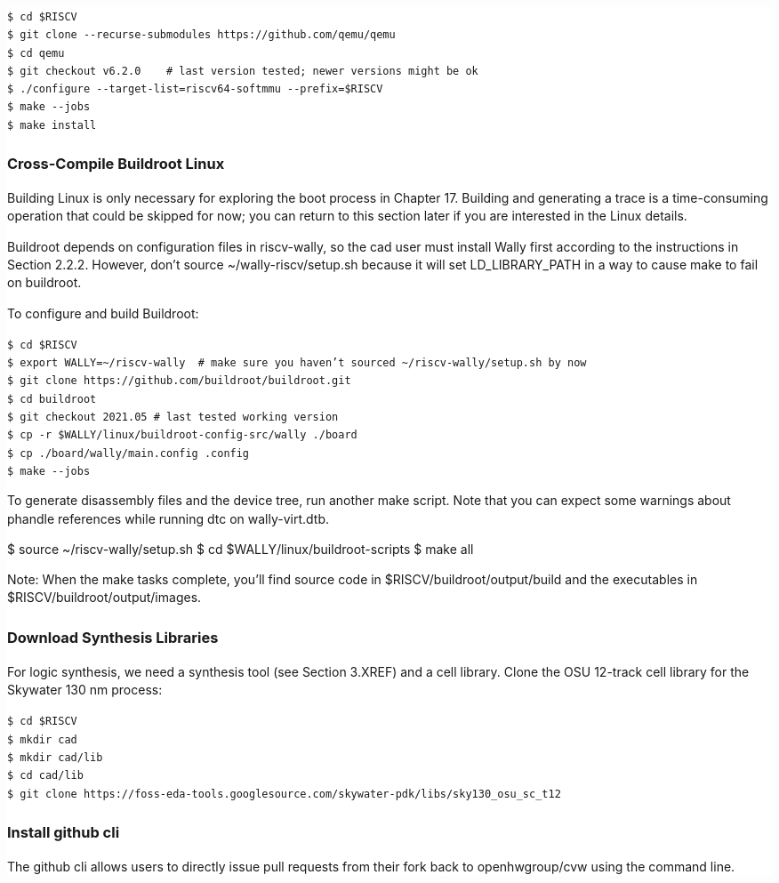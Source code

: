 	$ cd $RISCV
	$ git clone --recurse-submodules https://github.com/qemu/qemu
	$ cd qemu
	$ git checkout v6.2.0    # last version tested; newer versions might be ok
	$ ./configure --target-list=riscv64-softmmu --prefix=$RISCV
	$ make --jobs
	$ make install

### Cross-Compile Buildroot Linux

Building Linux is only necessary for exploring the boot process in Chapter 17.  Building and generating a trace is a time-consuming operation that could be skipped for now; you can return to this section later if you are interested in the Linux details.

Buildroot depends on configuration files in riscv-wally, so the cad user must install Wally first according to the instructions in Section 2.2.2.  However, don’t source ~/wally-riscv/setup.sh because it will set LD_LIBRARY_PATH in a way to cause make to fail on buildroot.

To configure and build Buildroot:

	$ cd $RISCV
	$ export WALLY=~/riscv-wally  # make sure you haven’t sourced ~/riscv-wally/setup.sh by now
	$ git clone https://github.com/buildroot/buildroot.git
	$ cd buildroot
	$ git checkout 2021.05 # last tested working version
	$ cp -r $WALLY/linux/buildroot-config-src/wally ./board
	$ cp ./board/wally/main.config .config
	$ make --jobs

To generate disassembly files and the device tree, run another make script.  Note that you can expect some warnings about phandle references while running dtc on wally-virt.dtb.

$ source ~/riscv-wally/setup.sh
$ cd $WALLY/linux/buildroot-scripts
$ make all

Note: When the make tasks complete, you’ll find source code in $RISCV/buildroot/output/build and the executables in $RISCV/buildroot/output/images.

### Download Synthesis Libraries

For logic synthesis, we need a synthesis tool (see Section 3.XREF) and a cell library.  Clone the OSU 12-track cell library for the Skywater 130 nm process:

	$ cd $RISCV
	$ mkdir cad
	$ mkdir cad/lib
	$ cd cad/lib
	$ git clone https://foss-eda-tools.googlesource.com/skywater-pdk/libs/sky130_osu_sc_t12

### Install github cli

The github cli allows users to directly issue pull requests from their fork back to openhwgroup/cvw using the command line.

